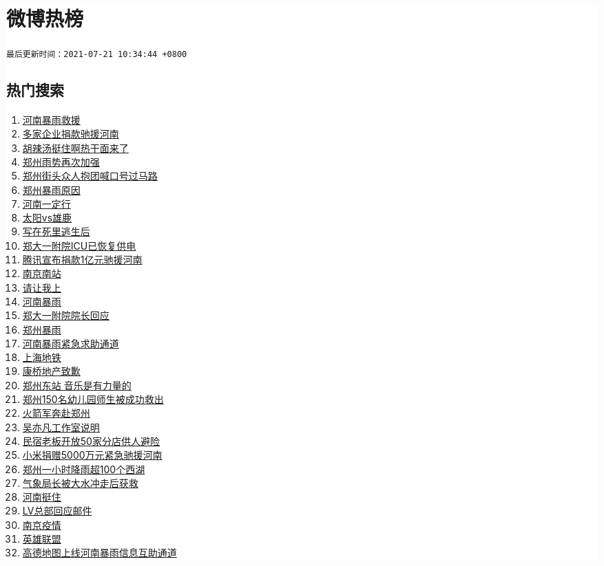 # 微博热榜

`最后更新时间：2021-07-21 10:34:44 +0800`

## 热门搜索

1. [河南暴雨救援](https://s.weibo.com/weibo?q=%23%E6%B2%B3%E5%8D%97%E6%9A%B4%E9%9B%A8%E6%95%91%E6%8F%B4%23&Refer=new_time)
1. [多家企业捐款驰援河南](https://s.weibo.com/weibo?q=%23%E5%A4%9A%E5%AE%B6%E4%BC%81%E4%B8%9A%E6%8D%90%E6%AC%BE%E9%A9%B0%E6%8F%B4%E6%B2%B3%E5%8D%97%23&Refer=top)
1. [胡辣汤挺住啊热干面来了](https://s.weibo.com/weibo?q=%23%E8%83%A1%E8%BE%A3%E6%B1%A4%E6%8C%BA%E4%BD%8F%E5%95%8A%E7%83%AD%E5%B9%B2%E9%9D%A2%E6%9D%A5%E4%BA%86%23&Refer=top)
1. [郑州雨势再次加强](https://s.weibo.com/weibo?q=%23%E9%83%91%E5%B7%9E%E9%9B%A8%E5%8A%BF%E5%86%8D%E6%AC%A1%E5%8A%A0%E5%BC%BA%23&Refer=top)
1. [郑州街头众人抱团喊口号过马路](https://s.weibo.com/weibo?q=%23%E9%83%91%E5%B7%9E%E8%A1%97%E5%A4%B4%E4%BC%97%E4%BA%BA%E6%8A%B1%E5%9B%A2%E5%96%8A%E5%8F%A3%E5%8F%B7%E8%BF%87%E9%A9%AC%E8%B7%AF%23&Refer=top)
1. [郑州暴雨原因](https://s.weibo.com/weibo?q=%23%E9%83%91%E5%B7%9E%E6%9A%B4%E9%9B%A8%E5%8E%9F%E5%9B%A0%23&Refer=top)
1. [河南一定行](https://s.weibo.com/weibo?q=%23%E6%B2%B3%E5%8D%97%E4%B8%80%E5%AE%9A%E8%A1%8C%23&Refer=top)
1. [太阳vs雄鹿](https://s.weibo.com/weibo?q=%23%E5%A4%AA%E9%98%B3vs%E9%9B%84%E9%B9%BF%23&Refer=top)
1. [写在死里逃生后](https://s.weibo.com/weibo?q=%E5%86%99%E5%9C%A8%E6%AD%BB%E9%87%8C%E9%80%83%E7%94%9F%E5%90%8E&Refer=top)
1. [郑大一附院ICU已恢复供电](https://s.weibo.com/weibo?q=%23%E9%83%91%E5%A4%A7%E4%B8%80%E9%99%84%E9%99%A2ICU%E5%B7%B2%E6%81%A2%E5%A4%8D%E4%BE%9B%E7%94%B5%23&Refer=top)
1. [腾讯宣布捐款1亿元驰援河南](https://s.weibo.com/weibo?q=%23%E8%85%BE%E8%AE%AF%E5%AE%A3%E5%B8%83%E6%8D%90%E6%AC%BE1%E4%BA%BF%E5%85%83%E9%A9%B0%E6%8F%B4%E6%B2%B3%E5%8D%97%23&Refer=top)
1. [南京南站](https://s.weibo.com/weibo?q=%E5%8D%97%E4%BA%AC%E5%8D%97%E7%AB%99&Refer=top)
1. [请让我上](https://s.weibo.com/weibo?q=%23%E8%AF%B7%E8%AE%A9%E6%88%91%E4%B8%8A%23&Refer=top)
1. [河南暴雨](https://s.weibo.com/weibo?q=%23%E6%B2%B3%E5%8D%97%E6%9A%B4%E9%9B%A8%23&Refer=top)
1. [郑大一附院院长回应](https://s.weibo.com/weibo?q=%23%E9%83%91%E5%A4%A7%E4%B8%80%E9%99%84%E9%99%A2%E9%99%A2%E9%95%BF%E5%9B%9E%E5%BA%94%23&Refer=top)
1. [郑州暴雨](https://s.weibo.com/weibo?q=%23%E9%83%91%E5%B7%9E%E6%9A%B4%E9%9B%A8%23&Refer=top)
1. [河南暴雨紧急求助通道](https://s.weibo.com/weibo?q=%23%E6%B2%B3%E5%8D%97%E6%9A%B4%E9%9B%A8%E7%B4%A7%E6%80%A5%E6%B1%82%E5%8A%A9%E9%80%9A%E9%81%93%23&Refer=top)
1. [上海地铁](https://s.weibo.com/weibo?q=%E4%B8%8A%E6%B5%B7%E5%9C%B0%E9%93%81&Refer=top)
1. [康桥地产致歉](https://s.weibo.com/weibo?q=%23%E5%BA%B7%E6%A1%A5%E5%9C%B0%E4%BA%A7%E8%87%B4%E6%AD%89%23&Refer=top)
1. [郑州东站 音乐是有力量的](https://s.weibo.com/weibo?q=%E9%83%91%E5%B7%9E%E4%B8%9C%E7%AB%99%20%E9%9F%B3%E4%B9%90%E6%98%AF%E6%9C%89%E5%8A%9B%E9%87%8F%E7%9A%84&Refer=top)
1. [郑州150名幼儿园师生被成功救出](https://s.weibo.com/weibo?q=%23%E9%83%91%E5%B7%9E150%E5%90%8D%E5%B9%BC%E5%84%BF%E5%9B%AD%E5%B8%88%E7%94%9F%E8%A2%AB%E6%88%90%E5%8A%9F%E6%95%91%E5%87%BA%23&Refer=top)
1. [火箭军奔赴郑州](https://s.weibo.com/weibo?q=%23%E7%81%AB%E7%AE%AD%E5%86%9B%E5%A5%94%E8%B5%B4%E9%83%91%E5%B7%9E%23&Refer=top)
1. [吴亦凡工作室说明](https://s.weibo.com/weibo?q=%23%E5%90%B4%E4%BA%A6%E5%87%A1%E5%B7%A5%E4%BD%9C%E5%AE%A4%E8%AF%B4%E6%98%8E%23&Refer=top)
1. [民宿老板开放50家分店供人避险](https://s.weibo.com/weibo?q=%23%E6%B0%91%E5%AE%BF%E8%80%81%E6%9D%BF%E5%BC%80%E6%94%BE50%E5%AE%B6%E5%88%86%E5%BA%97%E4%BE%9B%E4%BA%BA%E9%81%BF%E9%99%A9%23&Refer=top)
1. [小米捐赠5000万元紧急驰援河南](https://s.weibo.com/weibo?q=%23%E5%B0%8F%E7%B1%B3%E6%8D%90%E8%B5%A05000%E4%B8%87%E5%85%83%E7%B4%A7%E6%80%A5%E9%A9%B0%E6%8F%B4%E6%B2%B3%E5%8D%97%23&Refer=top)
1. [郑州一小时降雨超100个西湖](https://s.weibo.com/weibo?q=%23%E9%83%91%E5%B7%9E%E4%B8%80%E5%B0%8F%E6%97%B6%E9%99%8D%E9%9B%A8%E8%B6%85100%E4%B8%AA%E8%A5%BF%E6%B9%96%23&Refer=top)
1. [气象局长被大水冲走后获救](https://s.weibo.com/weibo?q=%23%E6%B0%94%E8%B1%A1%E5%B1%80%E9%95%BF%E8%A2%AB%E5%A4%A7%E6%B0%B4%E5%86%B2%E8%B5%B0%E5%90%8E%E8%8E%B7%E6%95%91%23&Refer=top)
1. [河南挺住](https://s.weibo.com/weibo?q=%23%E6%B2%B3%E5%8D%97%E6%8C%BA%E4%BD%8F%23&Refer=top)
1. [LV总部回应邮件](https://s.weibo.com/weibo?q=%23LV%E6%80%BB%E9%83%A8%E5%9B%9E%E5%BA%94%E9%82%AE%E4%BB%B6%23&Refer=top)
1. [南京疫情](https://s.weibo.com/weibo?q=%23%E5%8D%97%E4%BA%AC%E7%96%AB%E6%83%85%23&Refer=top)
1. [英雄联盟](https://s.weibo.com/weibo?q=%E8%8B%B1%E9%9B%84%E8%81%94%E7%9B%9F&Refer=top)
1. [高德地图上线河南暴雨信息互助通道](https://s.weibo.com/weibo?q=%23%E9%AB%98%E5%BE%B7%E5%9C%B0%E5%9B%BE%E4%B8%8A%E7%BA%BF%E6%B2%B3%E5%8D%97%E6%9A%B4%E9%9B%A8%E4%BF%A1%E6%81%AF%E4%BA%92%E5%8A%A9%E9%80%9A%E9%81%93%23&Refer=top)